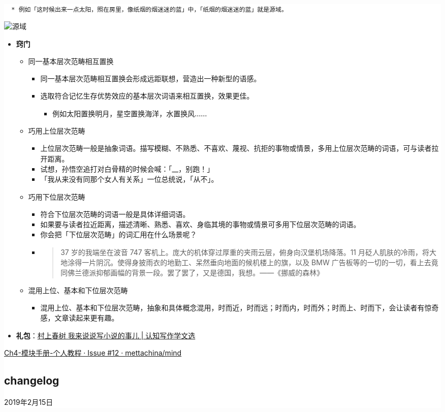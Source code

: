       * 例如「这时候出来一点太阳，照在房里，像纸烟的烟迷迷的蓝」中，「纸烟的烟迷迷的蓝」就是源域。

![源域](https://camo.githubusercontent.com/1af7aec06a186d1deef1a02a93c8eef7580c506f/687474703a2f2f7778322e73696e61696d672e636e2f6c617267652f3833613938333239677931666c63776f38626871666a3230666930636c7769352e6a7067)

* **窍门**

  * 同一基本层次范畴相互置换

    * 同一基本层次范畴相互置换会形成远距联想，营造出一种新型的语感。
    * 选取符合记忆生存优势效应的基本层次词语来相互置换，效果更佳。

      * 例如太阳置换明月，星空置换海洋，水置换风……
  * 巧用上位层次范畴

    * 上位层次范畴一般是抽象词语。描写模糊、不熟悉、不喜欢、蔑视、抗拒的事物或情景，多用上位层次范畴的词语，可与读者拉开距离。
    * 试想，孙悟空追打对白骨精的时候会喊：「__，别跑！」
    * 「我从来没有同那个女人有关系」一位总统说，「从不」。
  * 巧用下位层次范畴

    * 符合下位层次范畴的词语一般是具体详细词语。
    * 如果要与读者拉近距离，描述清晰、熟悉、喜欢、身临其境的事物或情景可多用下位层次范畴的词语。
    * 你会把「下位层次范畴」的词汇用在什么场景呢？
    * > 37 岁的我端坐在波音 747 客机上。庞大的机体穿过厚重的夹雨云层，俯身向汉堡机场降落。11 月砭人肌肤的冷雨，将大地涂得一片阴沉。使得身披雨衣的地勤工、呆然垂向地面的候机楼上的旗，以及 BMW 广告板等的一切的一切，看上去竟同佛兰德派抑郁画幅的背景一段。罢了罢了，又是德国，我想。——《挪威的森林》
  * 混用上位、基本和下位层次范畴

    * 混用上位、基本和下位层次范畴，抽象和具体概念混用，时而近，时而远；时而内，时而外；时而上、时而下，会让读者有惊奇感，文章读起来更有趣。
* **礼包**：[村上春树 我来说说写小说的事儿 | 认知写作学文选](http://note.openmindclub.com/essays/Murakami-talk-about-write.html)



[Ch4-模块手册-个人教程 · Issue #12 · mettachina/mind](https://github.com/mettachina/mind/issues/12)

## changelog

2019年2月15日